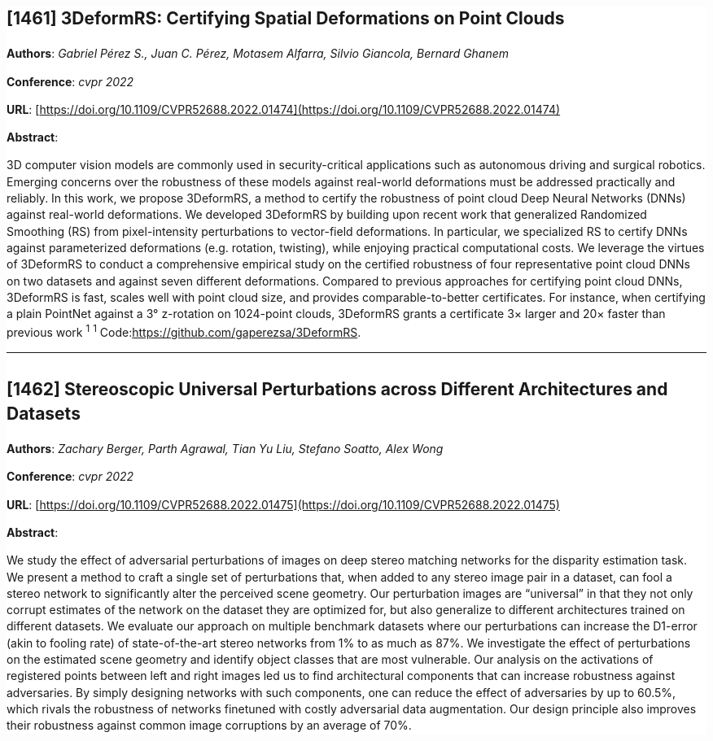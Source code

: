 ## [1461] 3DeformRS: Certifying Spatial Deformations on Point Clouds

**Authors**: *Gabriel Pérez S., Juan C. Pérez, Motasem Alfarra, Silvio Giancola, Bernard Ghanem*

**Conference**: *cvpr 2022*

**URL**: [https://doi.org/10.1109/CVPR52688.2022.01474](https://doi.org/10.1109/CVPR52688.2022.01474)

**Abstract**:

3D computer vision models are commonly used in security-critical applications such as autonomous driving and surgical robotics. Emerging concerns over the robustness of these models against real-world deformations must be addressed practically and reliably. In this work, we propose 3DeformRS, a method to certify the robustness of point cloud Deep Neural Networks (DNNs) against real-world deformations. We developed 3DeformRS by building upon recent work that generalized Randomized Smoothing (RS) from pixel-intensity perturbations to vector-field deformations. In particular, we specialized RS to certify DNNs against parameterized deformations (e.g. rotation, twisting), while enjoying practical computational costs. We leverage the virtues of 3DeformRS to conduct a comprehensive empirical study on the certified robustness of four representative point cloud DNNs on two datasets and against seven different deformations. Compared to previous approaches for certifying point cloud DNNs, 3DeformRS is fast, scales well with point cloud size, and provides comparable-to-better certificates. For instance, when certifying a plain PointNet against a 3° z-rotation on 1024-point clouds, 3DeformRS grants a certificate 3× larger and 20× faster than previous work 
<sup xmlns:mml="http://www.w3.org/1998/Math/MathML" xmlns:xlink="http://www.w3.org/1999/xlink">1</sup>
<sup xmlns:mml="http://www.w3.org/1998/Math/MathML" xmlns:xlink="http://www.w3.org/1999/xlink">1</sup>
Code:https://github.com/gaperezsa/3DeformRS.

----

## [1462] Stereoscopic Universal Perturbations across Different Architectures and Datasets

**Authors**: *Zachary Berger, Parth Agrawal, Tian Yu Liu, Stefano Soatto, Alex Wong*

**Conference**: *cvpr 2022*

**URL**: [https://doi.org/10.1109/CVPR52688.2022.01475](https://doi.org/10.1109/CVPR52688.2022.01475)

**Abstract**:

We study the effect of adversarial perturbations of images on deep stereo matching networks for the disparity estimation task. We present a method to craft a single set of perturbations that, when added to any stereo image pair in a dataset, can fool a stereo network to significantly alter the perceived scene geometry. Our perturbation images are “universal” in that they not only corrupt estimates of the network on the dataset they are optimized for, but also generalize to different architectures trained on different datasets. We evaluate our approach on multiple benchmark datasets where our perturbations can increase the D1-error (akin to fooling rate) of state-of-the-art stereo networks from 1% to as much as 87%. We investigate the effect of perturbations on the estimated scene geometry and identify object classes that are most vulnerable. Our analysis on the activations of registered points between left and right images led us to find architectural components that can increase robustness against adversaries. By simply designing networks with such components, one can reduce the effect of adversaries by up to 60.5%, which rivals the robustness of networks finetuned with costly adversarial data augmentation. Our design principle also improves their robustness against common image corruptions by an average of 70%.
